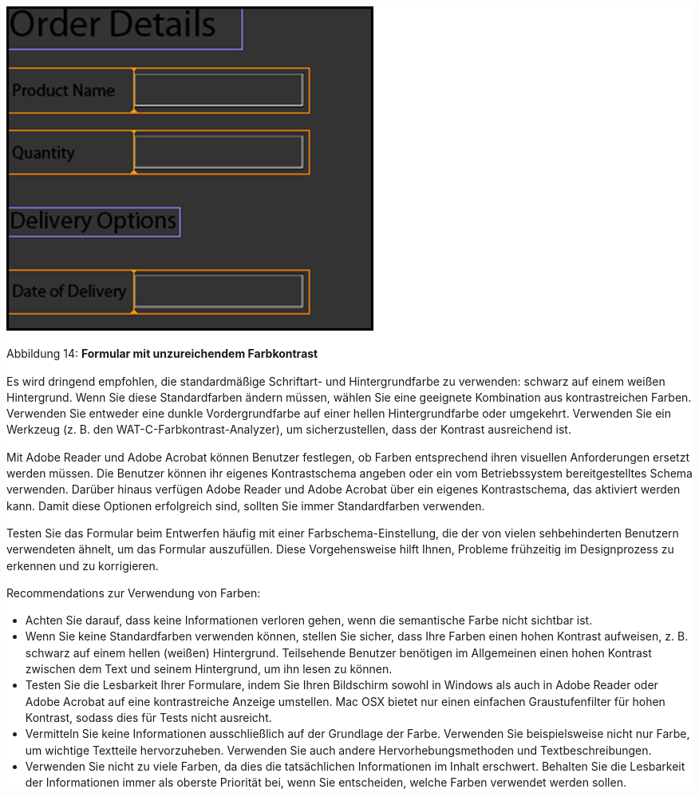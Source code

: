 ![Ein Formular mit unzureichendem Farbkontrast](/help/forms/using/assets/image-14.png)

Abbildung 14: **Formular mit unzureichendem Farbkontrast**

Es wird dringend empfohlen, die standardmäßige Schriftart- und Hintergrundfarbe zu verwenden: schwarz auf einem weißen Hintergrund. Wenn Sie diese Standardfarben ändern müssen, wählen Sie eine geeignete Kombination aus kontrastreichen Farben. Verwenden Sie entweder eine dunkle Vordergrundfarbe auf einer hellen Hintergrundfarbe oder umgekehrt. Verwenden Sie ein Werkzeug (z. B. den WAT-C-Farbkontrast-Analyzer), um sicherzustellen, dass der Kontrast ausreichend ist.

Mit Adobe Reader und Adobe Acrobat können Benutzer festlegen, ob Farben entsprechend ihren visuellen Anforderungen ersetzt werden müssen. Die Benutzer können ihr eigenes Kontrastschema angeben oder ein vom Betriebssystem bereitgestelltes Schema verwenden. Darüber hinaus verfügen Adobe Reader und Adobe Acrobat über ein eigenes Kontrastschema, das aktiviert werden kann. Damit diese Optionen erfolgreich sind, sollten Sie immer Standardfarben verwenden.

Testen Sie das Formular beim Entwerfen häufig mit einer Farbschema-Einstellung, die der von vielen sehbehinderten Benutzern verwendeten ähnelt, um das Formular auszufüllen. Diese Vorgehensweise hilft Ihnen, Probleme frühzeitig im Designprozess zu erkennen und zu korrigieren.

Recommendations zur Verwendung von Farben:
* Achten Sie darauf, dass keine Informationen verloren gehen, wenn die semantische Farbe nicht sichtbar ist.
* Wenn Sie keine Standardfarben verwenden können, stellen Sie sicher, dass Ihre Farben einen hohen Kontrast aufweisen, z. B. schwarz auf einem hellen (weißen) Hintergrund. Teilsehende Benutzer benötigen im Allgemeinen einen hohen Kontrast zwischen dem Text und seinem Hintergrund, um ihn lesen zu können.
* Testen Sie die Lesbarkeit Ihrer Formulare, indem Sie Ihren Bildschirm sowohl in Windows als auch in Adobe Reader oder Adobe Acrobat auf eine kontrastreiche Anzeige umstellen. Mac OSX bietet nur einen einfachen Graustufenfilter für hohen Kontrast, sodass dies für Tests nicht ausreicht.
* Vermitteln Sie keine Informationen ausschließlich auf der Grundlage der Farbe. Verwenden Sie beispielsweise nicht nur Farbe, um wichtige Textteile hervorzuheben. Verwenden Sie auch andere Hervorhebungsmethoden und Textbeschreibungen.
* Verwenden Sie nicht zu viele Farben, da dies die tatsächlichen Informationen im Inhalt erschwert. Behalten Sie die Lesbarkeit der Informationen immer als oberste Priorität bei, wenn Sie entscheiden, welche Farben verwendet werden sollen.

